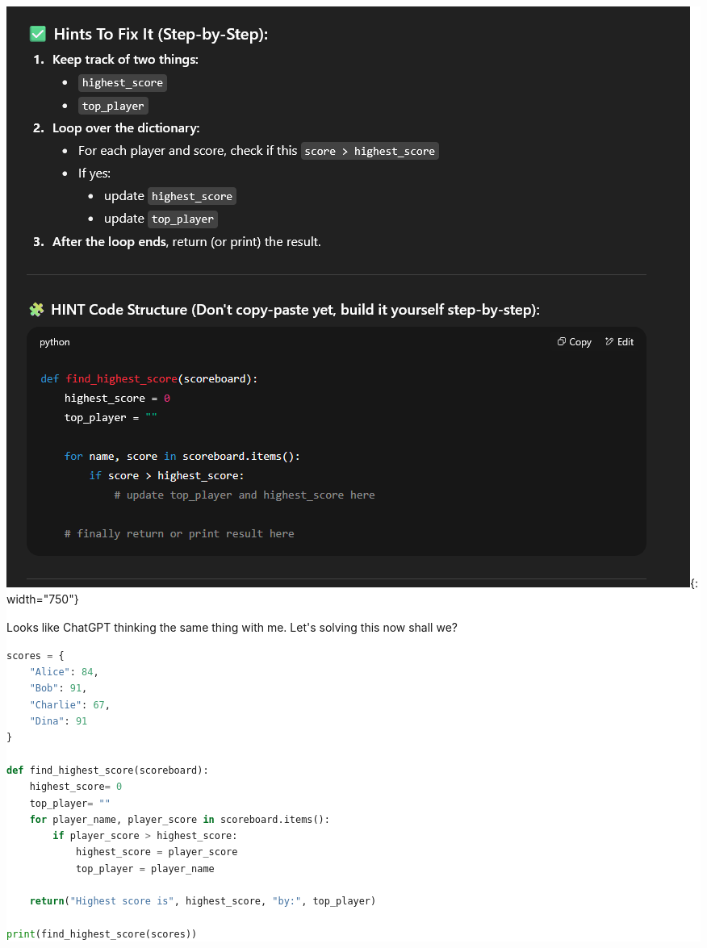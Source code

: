 ![Desktop View](assets/img/posts/2025-07-21-python-learning-part-5-dictionaries/level-three-extra-exercises-hints(2).png){: width="750"}

Looks like ChatGPT thinking the same thing with me. Let's solving this now shall we?

```python
scores = {
    "Alice": 84,
    "Bob": 91,
    "Charlie": 67,
    "Dina": 91
}

def find_highest_score(scoreboard):
    highest_score= 0 
    top_player= ""
    for player_name, player_score in scoreboard.items():
        if player_score > highest_score:
            highest_score = player_score
            top_player = player_name

    return("Highest score is", highest_score, "by:", top_player)

print(find_highest_score(scores))
```
